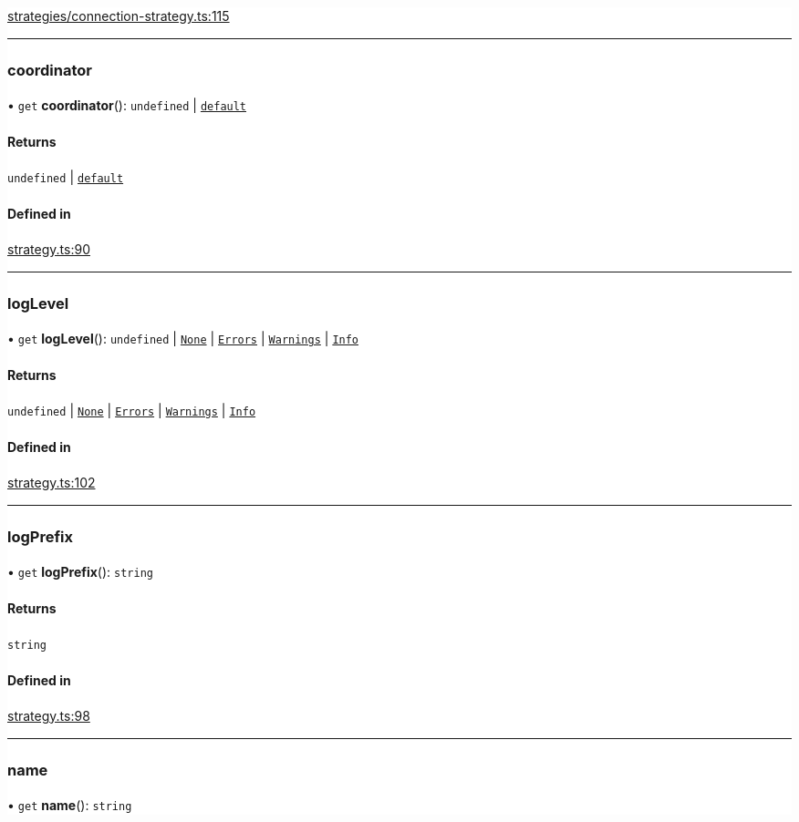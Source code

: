 [strategies/connection-strategy.ts:115](https://github.com/orbitjs/orbit/blob/6e0cbd41/packages/@orbit/coordinator/src/strategies/connection-strategy.ts#L115)

___

### coordinator

• `get` **coordinator**(): `undefined` \| [`default`](default.md)

#### Returns

`undefined` \| [`default`](default.md)

#### Defined in

[strategy.ts:90](https://github.com/orbitjs/orbit/blob/6e0cbd41/packages/@orbit/coordinator/src/strategy.ts#L90)

___

### logLevel

• `get` **logLevel**(): `undefined` \| [`None`](../enums/LogLevel.md#none) \| [`Errors`](../enums/LogLevel.md#errors) \| [`Warnings`](../enums/LogLevel.md#warnings) \| [`Info`](../enums/LogLevel.md#info)

#### Returns

`undefined` \| [`None`](../enums/LogLevel.md#none) \| [`Errors`](../enums/LogLevel.md#errors) \| [`Warnings`](../enums/LogLevel.md#warnings) \| [`Info`](../enums/LogLevel.md#info)

#### Defined in

[strategy.ts:102](https://github.com/orbitjs/orbit/blob/6e0cbd41/packages/@orbit/coordinator/src/strategy.ts#L102)

___

### logPrefix

• `get` **logPrefix**(): `string`

#### Returns

`string`

#### Defined in

[strategy.ts:98](https://github.com/orbitjs/orbit/blob/6e0cbd41/packages/@orbit/coordinator/src/strategy.ts#L98)

___

### name

• `get` **name**(): `string`
